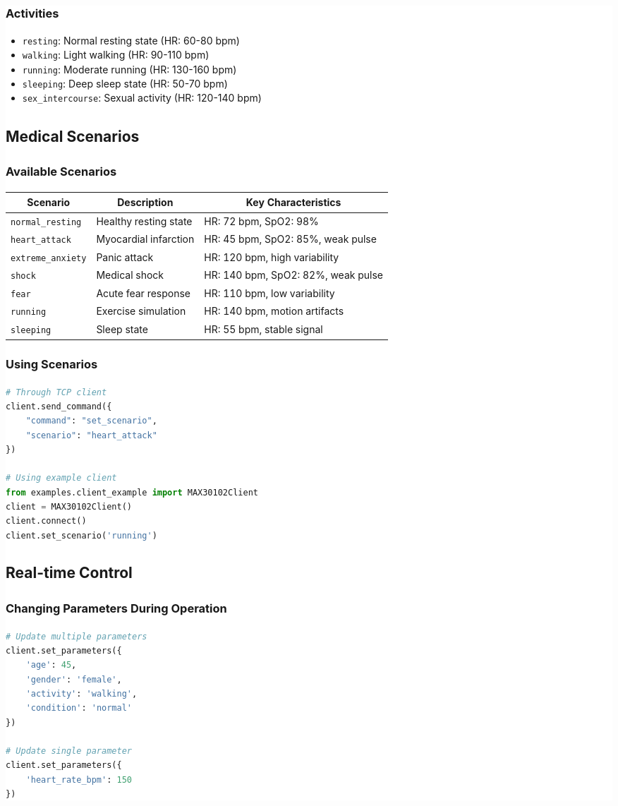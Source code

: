 ### Activities

- `resting`: Normal resting state (HR: 60-80 bpm)
- `walking`: Light walking (HR: 90-110 bpm)
- `running`: Moderate running (HR: 130-160 bpm)
- `sleeping`: Deep sleep state (HR: 50-70 bpm)
- `sex_intercourse`: Sexual activity (HR: 120-140 bpm)

## Medical Scenarios

### Available Scenarios

| Scenario          | Description           | Key Characteristics                |
| ----------------- | --------------------- | ---------------------------------- |
| `normal_resting`  | Healthy resting state | HR: 72 bpm, SpO2: 98%              |
| `heart_attack`    | Myocardial infarction | HR: 45 bpm, SpO2: 85%, weak pulse  |
| `extreme_anxiety` | Panic attack          | HR: 120 bpm, high variability      |
| `shock`           | Medical shock         | HR: 140 bpm, SpO2: 82%, weak pulse |
| `fear`            | Acute fear response   | HR: 110 bpm, low variability       |
| `running`         | Exercise simulation   | HR: 140 bpm, motion artifacts      |
| `sleeping`        | Sleep state           | HR: 55 bpm, stable signal          |

### Using Scenarios

```python
# Through TCP client
client.send_command({
    "command": "set_scenario",
    "scenario": "heart_attack"
})

# Using example client
from examples.client_example import MAX30102Client
client = MAX30102Client()
client.connect()
client.set_scenario('running')
```

## Real-time Control

### Changing Parameters During Operation

```python
# Update multiple parameters
client.set_parameters({
    'age': 45,
    'gender': 'female',
    'activity': 'walking',
    'condition': 'normal'
})

# Update single parameter
client.set_parameters({
    'heart_rate_bpm': 150
})
```
